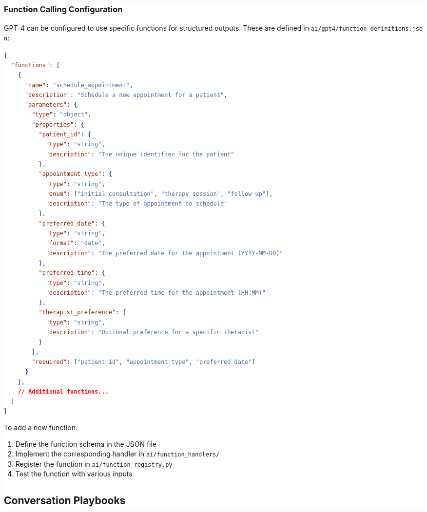 ### Function Calling Configuration

GPT-4 can be configured to use specific functions for structured outputs. These are defined in `ai/gpt4/function_definitions.json`:

```json
{
  "functions": [
    {
      "name": "schedule_appointment",
      "description": "Schedule a new appointment for a patient",
      "parameters": {
        "type": "object",
        "properties": {
          "patient_id": {
            "type": "string",
            "description": "The unique identifier for the patient"
          },
          "appointment_type": {
            "type": "string",
            "enum": ["initial_consultation", "therapy_session", "follow_up"],
            "description": "The type of appointment to schedule"
          },
          "preferred_date": {
            "type": "string",
            "format": "date",
            "description": "The preferred date for the appointment (YYYY-MM-DD)"
          },
          "preferred_time": {
            "type": "string",
            "description": "The preferred time for the appointment (HH:MM)"
          },
          "therapist_preference": {
            "type": "string",
            "description": "Optional preference for a specific therapist"
          }
        },
        "required": ["patient_id", "appointment_type", "preferred_date"]
      }
    },
    // Additional functions...
  ]
}
```

To add a new function:

1. Define the function schema in the JSON file
2. Implement the corresponding handler in `ai/function_handlers/`
3. Register the function in `ai/function_registry.py`
4. Test the function with various inputs

## Conversation Playbooks
